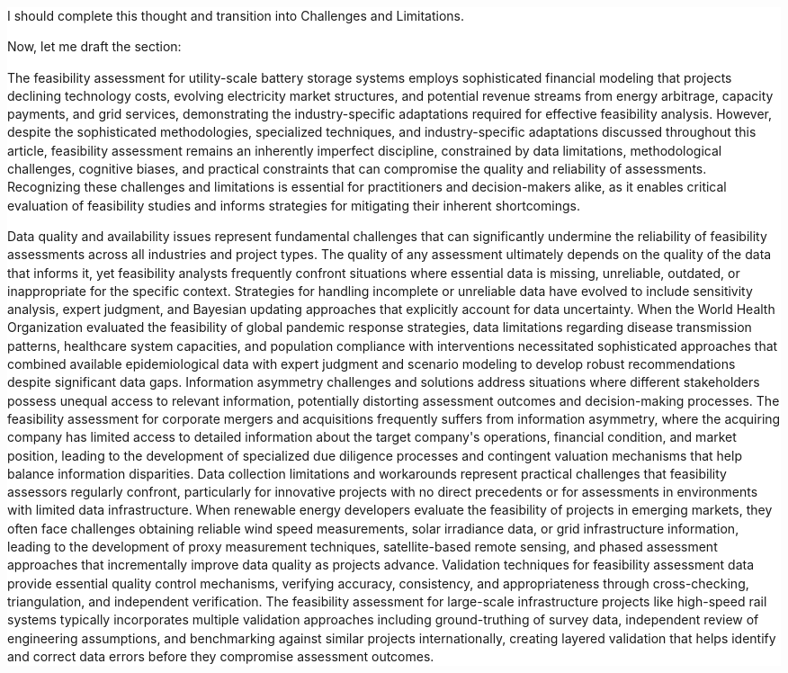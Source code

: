 I should complete this thought and transition into Challenges and Limitations.

Now, let me draft the section:

The feasibility assessment for utility-scale battery storage systems employs sophisticated financial modeling that projects declining technology costs, evolving electricity market structures, and potential revenue streams from energy arbitrage, capacity payments, and grid services, demonstrating the industry-specific adaptations required for effective feasibility analysis. However, despite the sophisticated methodologies, specialized techniques, and industry-specific adaptations discussed throughout this article, feasibility assessment remains an inherently imperfect discipline, constrained by data limitations, methodological challenges, cognitive biases, and practical constraints that can compromise the quality and reliability of assessments. Recognizing these challenges and limitations is essential for practitioners and decision-makers alike, as it enables critical evaluation of feasibility studies and informs strategies for mitigating their inherent shortcomings.

Data quality and availability issues represent fundamental challenges that can significantly undermine the reliability of feasibility assessments across all industries and project types. The quality of any assessment ultimately depends on the quality of the data that informs it, yet feasibility analysts frequently confront situations where essential data is missing, unreliable, outdated, or inappropriate for the specific context. Strategies for handling incomplete or unreliable data have evolved to include sensitivity analysis, expert judgment, and Bayesian updating approaches that explicitly account for data uncertainty. When the World Health Organization evaluated the feasibility of global pandemic response strategies, data limitations regarding disease transmission patterns, healthcare system capacities, and population compliance with interventions necessitated sophisticated approaches that combined available epidemiological data with expert judgment and scenario modeling to develop robust recommendations despite significant data gaps. Information asymmetry challenges and solutions address situations where different stakeholders possess unequal access to relevant information, potentially distorting assessment outcomes and decision-making processes. The feasibility assessment for corporate mergers and acquisitions frequently suffers from information asymmetry, where the acquiring company has limited access to detailed information about the target company's operations, financial condition, and market position, leading to the development of specialized due diligence processes and contingent valuation mechanisms that help balance information disparities. Data collection limitations and workarounds represent practical challenges that feasibility assessors regularly confront, particularly for innovative projects with no direct precedents or for assessments in environments with limited data infrastructure. When renewable energy developers evaluate the feasibility of projects in emerging markets, they often face challenges obtaining reliable wind speed measurements, solar irradiance data, or grid infrastructure information, leading to the development of proxy measurement techniques, satellite-based remote sensing, and phased assessment approaches that incrementally improve data quality as projects advance. Validation techniques for feasibility assessment data provide essential quality control mechanisms, verifying accuracy, consistency, and appropriateness through cross-checking, triangulation, and independent verification. The feasibility assessment for large-scale infrastructure projects like high-speed rail systems typically incorporates multiple validation approaches including ground-truthing of survey data, independent review of engineering assumptions, and benchmarking against similar projects internationally, creating layered validation that helps identify and correct data errors before they compromise assessment outcomes.
